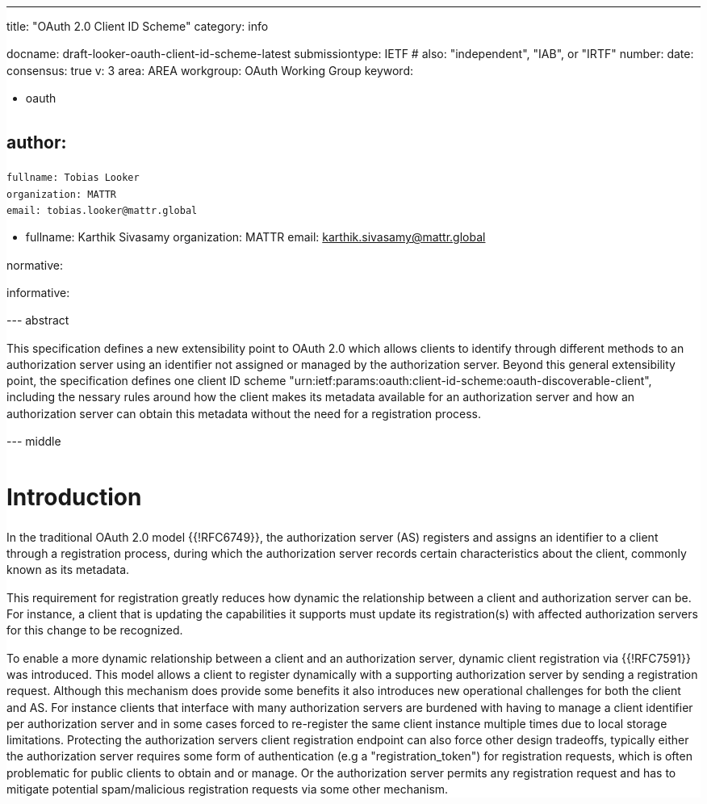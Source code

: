 ---
title: "OAuth 2.0 Client ID Scheme"
category: info

docname: draft-looker-oauth-client-id-scheme-latest
submissiontype: IETF  # also: "independent", "IAB", or "IRTF"
number:
date:
consensus: true
v: 3
area: AREA
workgroup: OAuth Working Group
keyword:
 - oauth

author:
 -
    fullname: Tobias Looker
    organization: MATTR
    email: tobias.looker@mattr.global

 -
    fullname: Karthik Sivasamy
    organization: MATTR
    email: karthik.sivasamy@mattr.global

normative:

informative:

--- abstract

This specification defines a new extensibility point to OAuth 2.0 which allows clients to identify through different methods to an authorization server using an identifier not assigned or managed by the authorization server. Beyond this general extensibility point, the specification defines one client ID scheme "urn:ietf:params:oauth:client-id-scheme:oauth-discoverable-client", including the nessary rules around how the client makes its metadata available for an authorization server and how an authorization server can obtain this metadata without the need for a registration process.

--- middle

# Introduction

In the traditional OAuth 2.0 model {{!RFC6749}}, the authorization server (AS) registers and assigns an identifier to a client through a registration process, during which the authorization server records certain characteristics about the client, commonly known as its metadata.

This requirement for registration greatly reduces how dynamic the relationship between a client and authorization server can be. For instance, a client that is updating the capabilities it supports must update its registration(s) with affected authorization servers for this change to be recognized.

To enable a more dynamic relationship between a client and an authorization server, dynamic client registration via {{!RFC7591}} was introduced. This model allows a client to register dynamically with a supporting authorization server by sending a registration request. Although this mechanism does provide some benefits it also introduces new operational challenges for both the client and AS. For instance clients that interface with many authorization servers are burdened with having to manage a client identifier per authorization server and in some cases forced to re-register the same client instance multiple times due to local storage limitations. Protecting the authorization servers client registration endpoint can also force other design tradeoffs, typically either the authorization server requires some form of authentication (e.g a "registration_token") for registration requests, which is often problematic for public clients to obtain and or manage. Or the authorization server permits any registration request and has to mitigate potential spam/malicious registration requests via some other mechanism.
